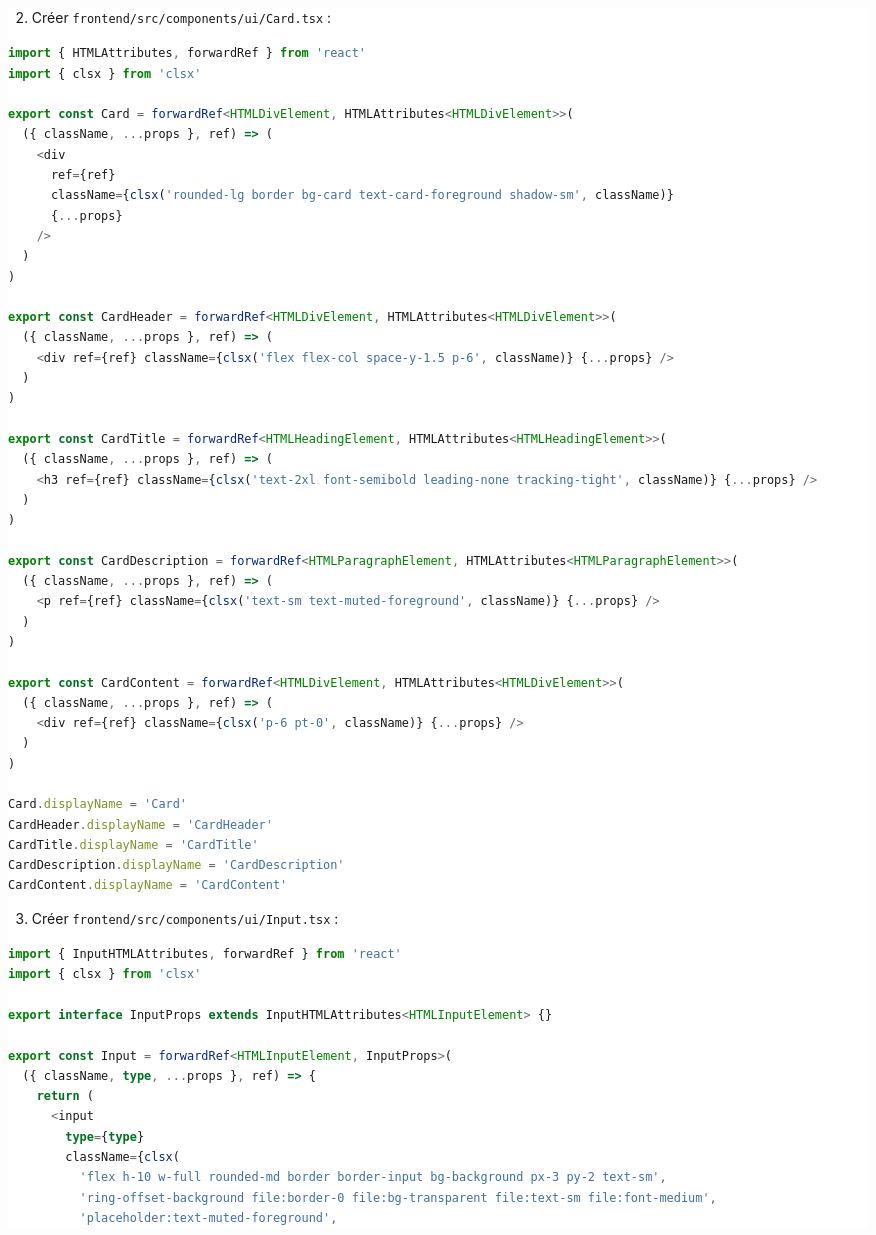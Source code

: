 2. Créer `frontend/src/components/ui/Card.tsx` :
```typescript
import { HTMLAttributes, forwardRef } from 'react'
import { clsx } from 'clsx'

export const Card = forwardRef<HTMLDivElement, HTMLAttributes<HTMLDivElement>>(
  ({ className, ...props }, ref) => (
    <div
      ref={ref}
      className={clsx('rounded-lg border bg-card text-card-foreground shadow-sm', className)}
      {...props}
    />
  )
)

export const CardHeader = forwardRef<HTMLDivElement, HTMLAttributes<HTMLDivElement>>(
  ({ className, ...props }, ref) => (
    <div ref={ref} className={clsx('flex flex-col space-y-1.5 p-6', className)} {...props} />
  )
)

export const CardTitle = forwardRef<HTMLHeadingElement, HTMLAttributes<HTMLHeadingElement>>(
  ({ className, ...props }, ref) => (
    <h3 ref={ref} className={clsx('text-2xl font-semibold leading-none tracking-tight', className)} {...props} />
  )
)

export const CardDescription = forwardRef<HTMLParagraphElement, HTMLAttributes<HTMLParagraphElement>>(
  ({ className, ...props }, ref) => (
    <p ref={ref} className={clsx('text-sm text-muted-foreground', className)} {...props} />
  )
)

export const CardContent = forwardRef<HTMLDivElement, HTMLAttributes<HTMLDivElement>>(
  ({ className, ...props }, ref) => (
    <div ref={ref} className={clsx('p-6 pt-0', className)} {...props} />
  )
)

Card.displayName = 'Card'
CardHeader.displayName = 'CardHeader'
CardTitle.displayName = 'CardTitle'
CardDescription.displayName = 'CardDescription'
CardContent.displayName = 'CardContent'
```

3. Créer `frontend/src/components/ui/Input.tsx` :
```typescript
import { InputHTMLAttributes, forwardRef } from 'react'
import { clsx } from 'clsx'

export interface InputProps extends InputHTMLAttributes<HTMLInputElement> {}

export const Input = forwardRef<HTMLInputElement, InputProps>(
  ({ className, type, ...props }, ref) => {
    return (
      <input
        type={type}
        className={clsx(
          'flex h-10 w-full rounded-md border border-input bg-background px-3 py-2 text-sm',
          'ring-offset-background file:border-0 file:bg-transparent file:text-sm file:font-medium',
          'placeholder:text-muted-foreground',
```